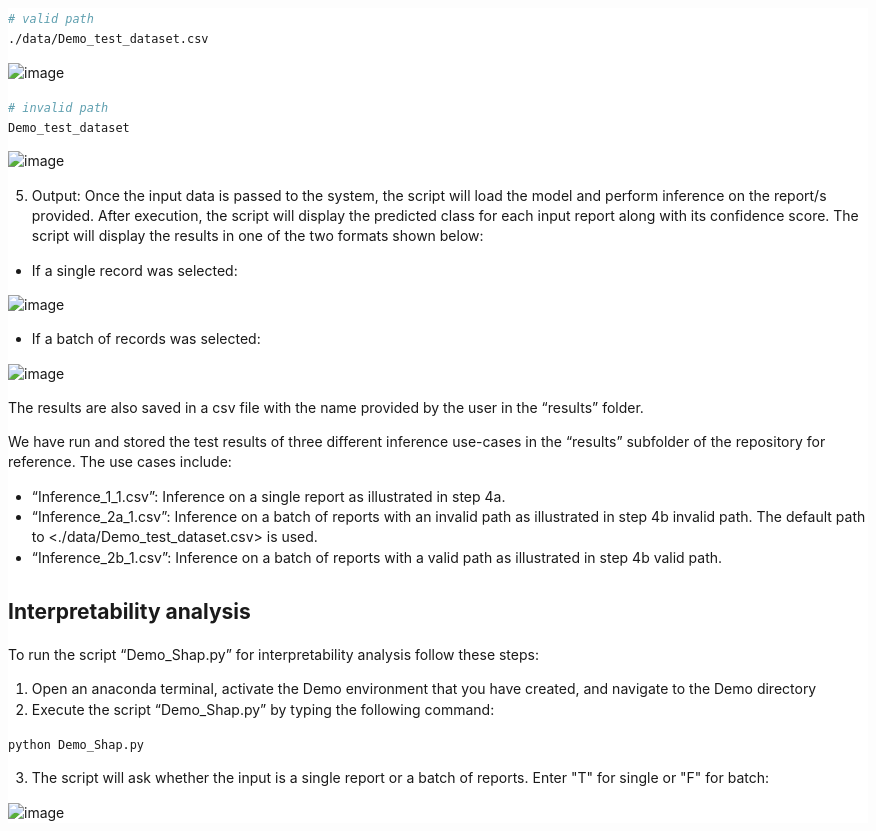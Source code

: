 ```bash
# valid path
./data/Demo_test_dataset.csv
```

<img width="2500" alt="image" src="https://github.com/hytting/Product-defect/assets/93244335/9ea945d6-76e6-4b8f-afae-0ead6525efd1">

```bash
# invalid path
Demo_test_dataset
```

<img width="2500" alt="image" src="https://github.com/hytting/Product-defect/assets/93244335/eb18e87d-a8b7-4d4c-af0e-d277fe6ba626">


5. Output:
Once the input data is passed to the system, the script will load the model and perform inference on the report/s provided. After execution, the script will display the predicted class for each input report along with its confidence score. The script will display the results in one of the two formats shown below:

- If a single record was selected:

![image](https://github.com/hytting/Product-defect/assets/93244335/8576bc56-9043-40b3-82f3-22c6832d4b02)

- If a batch of records was selected:

![image](https://github.com/hytting/Product-defect/assets/93244335/89da3989-a0f0-4fbf-8e63-5d94b104e1e1)



The results are also saved in a csv file with the name provided by the user in the “results” folder.

We have run and stored the test results of three different inference use-cases in the “results” subfolder of the repository for reference. The use cases include:
- “Inference_1_1.csv”: Inference on a single report as illustrated in step 4a. 
- “Inference_2a_1.csv”: Inference on a batch of reports with an invalid path as illustrated in step 4b invalid path. The default path to <./data/Demo_test_dataset.csv> is used. 
- “Inference_2b_1.csv”: Inference on a batch of reports with a valid path as illustrated in step 4b valid path. 


## Interpretability analysis

To run the script “Demo_Shap.py” for interpretability analysis follow these steps:
1. Open an anaconda terminal, activate the Demo environment that you have created, and navigate to the Demo directory
2. Execute the script “Demo_Shap.py” by typing the following command:
```bash
python Demo_Shap.py
```

3. The script will ask whether the input is a single report or a batch of reports. Enter "T" for single or "F" for batch:
<img width="2500" alt="image" src="https://github.com/hytting/Product-defect/assets/93244335/cfb4a6a0-1e98-4cc1-bf8c-3d1f7ab9ca20">
